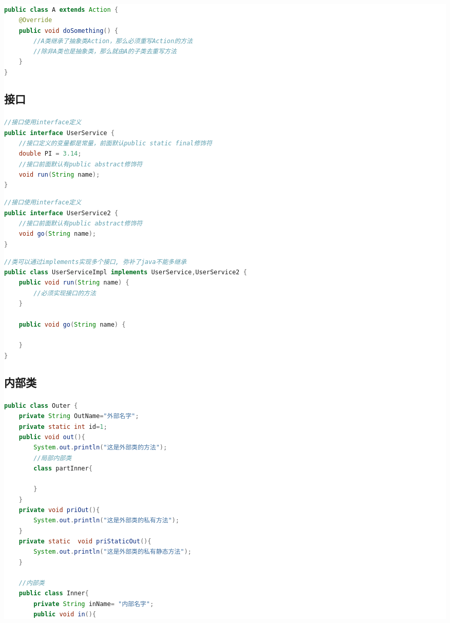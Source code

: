 ```java
public class A extends Action {
    @Override
    public void doSomething() {
        //A类继承了抽象类Action，那么必须重写Action的方法
        //除非A类也是抽象类，那么就由A的子类去重写方法
    }
}
```

## 接口

```java
//接口使用interface定义
public interface UserService {
    //接口定义的变量都是常量，前面默认public static final修饰符
    double PI = 3.14;
    //接口前面默认有public abstract修饰符
    void run(String name);
}
```
```java
//接口使用interface定义
public interface UserService2 {
    //接口前面默认有public abstract修饰符
    void go(String name);
}
```
```java
//类可以通过implements实现多个接口, 弥补了java不能多继承
public class UserServiceImpl implements UserService,UserService2 {
    public void run(String name) {
        //必须实现接口的方法
    }

    public void go(String name) {

    }
}
```

## 内部类

```java
public class Outer {
    private String OutName="外部名字";
    private static int id=1;
    public void out(){
        System.out.println("这是外部类的方法");
        //局部内部类
        class partInner{

        }
    }
    private void priOut(){
        System.out.println("这是外部类的私有方法");
    }
    private static  void priStaticOut(){
        System.out.println("这是外部类的私有静态方法");
    }

    //内部类
    public class Inner{
        private String inName= "内部名字";
        public void in(){
```